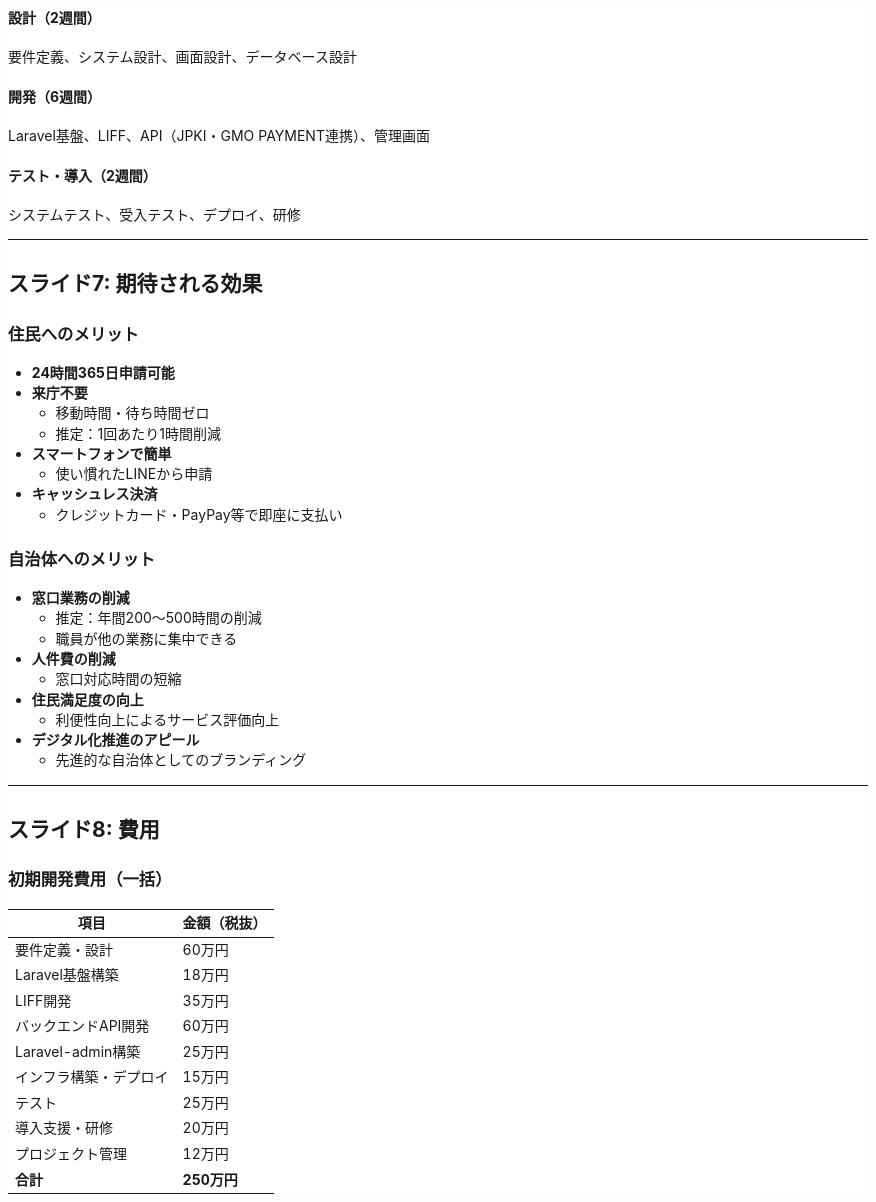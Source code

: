 #### 設計（2週間）
要件定義、システム設計、画面設計、データベース設計

#### 開発（6週間）
Laravel基盤、LIFF、API（JPKI・GMO PAYMENT連携）、管理画面

#### テスト・導入（2週間）
システムテスト、受入テスト、デプロイ、研修

---

## スライド7: 期待される効果

### 住民へのメリット
- **24時間365日申請可能**
- **来庁不要**
  - 移動時間・待ち時間ゼロ
  - 推定：1回あたり1時間削減
- **スマートフォンで簡単**
  - 使い慣れたLINEから申請
- **キャッシュレス決済**
  - クレジットカード・PayPay等で即座に支払い

### 自治体へのメリット
- **窓口業務の削減**
  - 推定：年間200〜500時間の削減
  - 職員が他の業務に集中できる
- **人件費の削減**
  - 窓口対応時間の短縮
- **住民満足度の向上**
  - 利便性向上によるサービス評価向上
- **デジタル化推進のアピール**
  - 先進的な自治体としてのブランディング

---

## スライド8: 費用

### 初期開発費用（一括）

| 項目 | 金額（税抜） |
|------|-------------|
| 要件定義・設計 | 60万円 |
| Laravel基盤構築 | 18万円 |
| LIFF開発 | 35万円 |
| バックエンドAPI開発 | 60万円 |
| Laravel-admin構築 | 25万円 |
| インフラ構築・デプロイ | 15万円 |
| テスト | 25万円 |
| 導入支援・研修 | 20万円 |
| プロジェクト管理 | 12万円 |
| **合計** | **250万円** |
